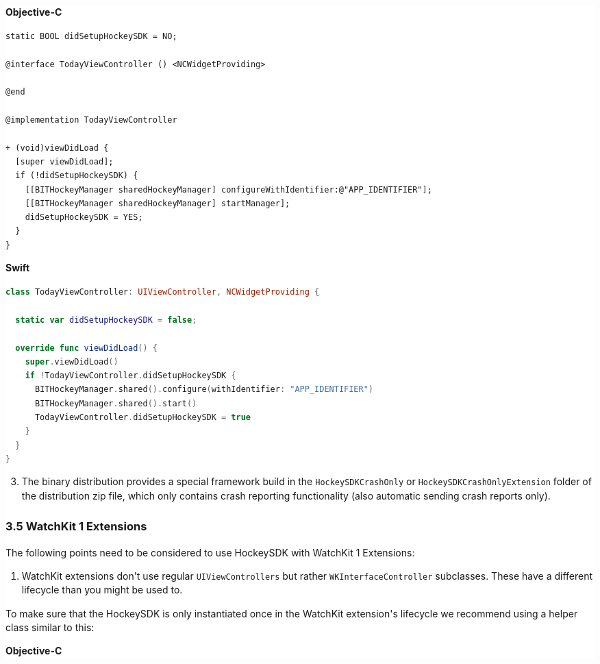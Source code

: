 **Objective-C**

  ```objc
  static BOOL didSetupHockeySDK = NO;

  @interface TodayViewController () <NCWidgetProviding>

  @end

  @implementation TodayViewController

  + (void)viewDidLoad {
    [super viewDidLoad];
    if (!didSetupHockeySDK) {
      [[BITHockeyManager sharedHockeyManager] configureWithIdentifier:@"APP_IDENTIFIER"];
      [[BITHockeyManager sharedHockeyManager] startManager];
      didSetupHockeySDK = YES;
    }
  }
  ```

  **Swift**

  ```swift
  class TodayViewController: UIViewController, NCWidgetProviding {

    static var didSetupHockeySDK = false;

    override func viewDidLoad() {
      super.viewDidLoad()
      if !TodayViewController.didSetupHockeySDK {
        BITHockeyManager.shared().configure(withIdentifier: "APP_IDENTIFIER")
        BITHockeyManager.shared().start()
        TodayViewController.didSetupHockeySDK = true
      }
    }
  }
  ```

3. The binary distribution provides a special framework build in the `HockeySDKCrashOnly` or `HockeySDKCrashOnlyExtension` folder of the distribution zip file, which only contains crash reporting functionality (also automatic sending crash reports only).

<a id="watchkit"></a>
### 3.5 WatchKit 1 Extensions

The following points need to be considered to use HockeySDK with WatchKit 1 Extensions:

1. WatchKit extensions don't use regular `UIViewControllers` but rather `WKInterfaceController` subclasses. These have a different lifecycle than you might be used to.

  To make sure that the HockeySDK is only instantiated once in the WatchKit extension's lifecycle we recommend using a helper class similar to this:

  **Objective-C**
